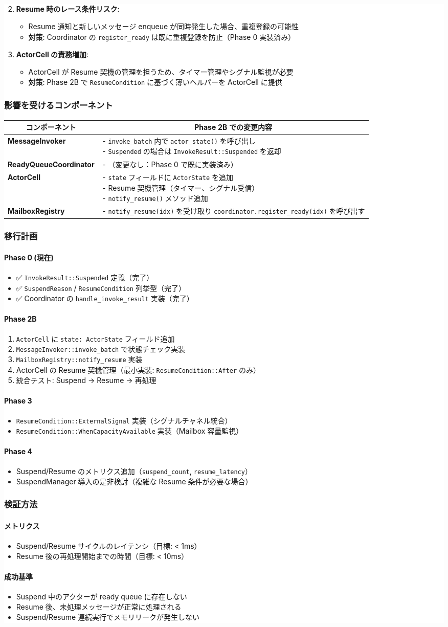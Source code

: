 2. **Resume 時のレース条件リスク**:
   - Resume 通知と新しいメッセージ enqueue が同時発生した場合、重複登録の可能性
   - **対策**: Coordinator の `register_ready` は既に重複登録を防止（Phase 0 実装済み）

3. **ActorCell の責務増加**:
   - ActorCell が Resume 契機の管理を担うため、タイマー管理やシグナル監視が必要
   - **対策**: Phase 2B で `ResumeCondition` に基づく薄いヘルパーを ActorCell に提供

### 影響を受けるコンポーネント

| コンポーネント | Phase 2B での変更内容 |
|----------------|----------------------|
| **MessageInvoker** | - `invoke_batch` 内で `actor_state()` を呼び出し<br>- `Suspended` の場合は `InvokeResult::Suspended` を返却 |
| **ReadyQueueCoordinator** | - （変更なし：Phase 0 で既に実装済み） |
| **ActorCell** | - `state` フィールドに `ActorState` を追加<br>- Resume 契機管理（タイマー、シグナル受信）<br>- `notify_resume()` メソッド追加 |
| **MailboxRegistry** | - `notify_resume(idx)` を受け取り `coordinator.register_ready(idx)` を呼び出す |

### 移行計画

#### Phase 0 (現在)
- ✅ `InvokeResult::Suspended` 定義（完了）
- ✅ `SuspendReason` / `ResumeCondition` 列挙型（完了）
- ✅ Coordinator の `handle_invoke_result` 実装（完了）

#### Phase 2B
1. `ActorCell` に `state: ActorState` フィールド追加
2. `MessageInvoker::invoke_batch` で状態チェック実装
3. `MailboxRegistry::notify_resume` 実装
4. ActorCell の Resume 契機管理（最小実装: `ResumeCondition::After` のみ）
5. 統合テスト: Suspend → Resume → 再処理

#### Phase 3
- `ResumeCondition::ExternalSignal` 実装（シグナルチャネル統合）
- `ResumeCondition::WhenCapacityAvailable` 実装（Mailbox 容量監視）

#### Phase 4
- Suspend/Resume のメトリクス追加（`suspend_count`, `resume_latency`）
- SuspendManager 導入の是非検討（複雑な Resume 条件が必要な場合）

### 検証方法

#### メトリクス
- Suspend/Resume サイクルのレイテンシ（目標: < 1ms）
- Resume 後の再処理開始までの時間（目標: < 10ms）

#### 成功基準
- Suspend 中のアクターが ready queue に存在しない
- Resume 後、未処理メッセージが正常に処理される
- Suspend/Resume 連続実行でメモリリークが発生しない
